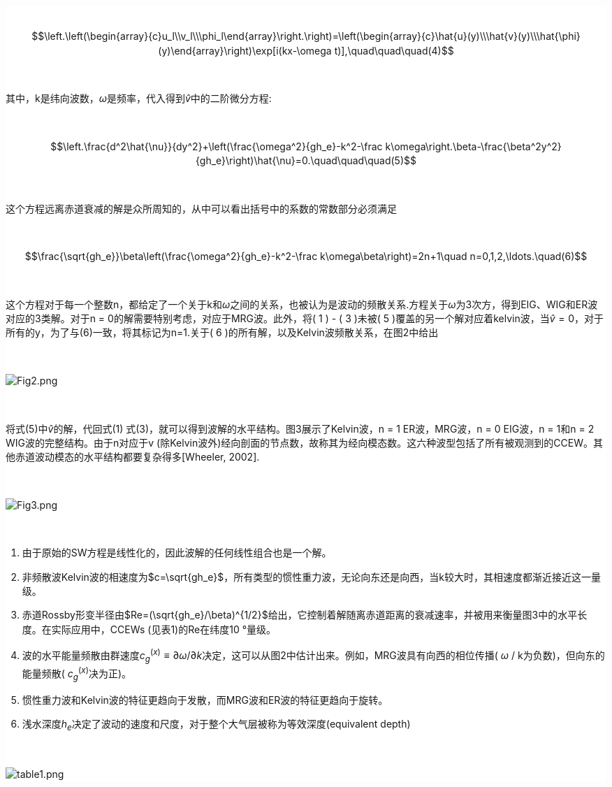  

$$\left.\left(\begin{array}{c}u_l\\v_l\\\phi_l\end{array}\right.\right)=\left(\begin{array}{c}\hat{u}(y)\\\hat{v}(y)\\\hat{\phi}(y)\end{array}\right)\exp[i(kx-\omega t)],\quad\quad\quad(4)$$

 

其中，k是纬向波数，$\omega$是频率，代入得到$\hat{v}$中的二阶微分方程:

 

$$\left.\frac{d^2\hat{\nu}}{dy^2}+\left(\frac{\omega^2}{gh_e}-k^2-\frac k\omega\right.\beta-\frac{\beta^2y^2}{gh_e}\right)\hat{\nu}=0.\quad\quad\quad(5)$$

 

这个方程远离赤道衰减的解是众所周知的，从中可以看出括号中的系数的常数部分必须满足

 

$$\frac{\sqrt{gh_e}}\beta\left(\frac{\omega^2}{gh_e}-k^2-\frac k\omega\beta\right)=2n+1\quad n=0,1,2,\ldots.\quad(6)$$

 

这个方程对于每一个整数n，都给定了一个关于k和$\omega$之间的关系，也被认为是波动的频散关系.方程关于$\omega$为3次方，得到EIG、WIG和ER波对应的3类解。对于n
= 0的解需要特别考虑，对应于MRG波。此外，将( 1 ) - ( 3 )未被( 5
)覆盖的另一个解对应着kelvin波，当$\hat{v} =0$，对于所有的y，为了与(6)一致，将其标记为n=1.关于(
6 )的所有解，以及Kelvin波频散关系，在图2中给出

 

![Fig2.png](https://s2.loli.net/2024/01/04/jrsvFkzHERZKiMl.png)

 

将式(5)中$\hat{v}$的解，代回式(1) 式(3)，就可以得到波解的水平结构。图3展示了Kelvin波，n
= 1 ER波，MRG波，n = 0 EIG波，n = 1和n = 2 WIG波的完整结构。由于n对应于v
(除Kelvin波外)经向剖面的节点数，故称其为经向模态数。这六种波型包括了所有被观测到的CCEW。其他赤道波动模态的水平结构都要复杂得多\[Wheeler,
2002\].

 

![Fig3.png](https://s2.loli.net/2024/01/04/ACJloOSFPHeaiVt.png)

 

1.  由于原始的SW方程是线性化的，因此波解的任何线性组合也是一个解。

2.  非频散波Kelvin波的相速度为$c=\sqrt{gh_e}$，所有类型的惯性重力波，无论向东还是向西，当k较大时，其相速度都渐近接近这一量级。

3.  赤道Rossby形变半径由$Re=(\sqrt{gh_e}/\beta)^{1/2}$给出，它控制着解随离赤道距离的衰减速率，并被用来衡量图3中的水平长度。在实际应用中，CCEWs
    (见表1)的Re在纬度10 °量级。

4.  波的水平能量频散由群速度$c_g^{(x)}\equiv \partial \omega / \partial k$决定，这可以从图2中估计出来。例如，MRG波具有向西的相位传播(
    $\omega$ / k为负数)，但向东的能量频散( $c_g^{(x)}$决为正)。

5.  惯性重力波和Kelvin波的特征更趋向于发散，而MRG波和ER波的特征更趋向于旋转。

6.  浅水深度$h_e$决定了波动的速度和尺度，对于整个大气层被称为等效深度(equivalent
    depth)

 

![table1.png](https://s2.loli.net/2024/01/04/THjowmeSxpEd7kK.png)
